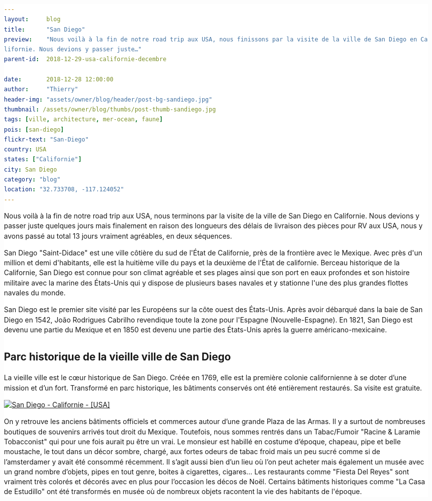 ```yaml
---
layout:     blog
title:      "San Diego"
preview:    "Nous voilà à la fin de notre road trip aux USA, nous finissons par la visite de la ville de San Diego en Californie. Nous devions y passer juste…"
parent-id:  2018-12-29-usa-californie-decembre

date:       2018-12-28 12:00:00
author:     "Thierry"
header-img: "assets/owner/blog/header/post-bg-sandiego.jpg"
thumbnail: /assets/owner/blog/thumbs/post-thumb-sandiego.jpg
tags: [ville, architecture, mer-ocean, faune]
pois: [san-diego]
flickr-text: "San-Diego"
country: USA 
states: ["Californie"]
city: San Diego
category: "blog"
location: "32.733708, -117.124052"
---
```


Nous voilà à la fin de notre road trip aux USA, nous terminons par la visite de la ville de San Diego en Californie. Nous devions y passer juste quelques jours mais finalement en raison des longueurs des délais de livraison des pièces pour RV aux USA, nous y avons passé au total 13 jours vraiment agréables, en deux séquences.

San Diego "Saint-Didace" est une ville côtière du sud de l'État de Californie, près de la frontière avec le Mexique. Avec près d'un million et demi d'habitants, elle est la huitième ville du pays et la deuxième de l'État de californie. Berceau historique de la Californie, San Diego est connue pour son climat agréable et ses plages ainsi que son port en eaux profondes et son histoire militaire avec la marine des États-Unis qui y dispose de plusieurs bases navales et y stationne l'une des plus grandes flottes navales du monde.

San Diego est le premier site visité par les Européens sur la côte ouest des États-Unis. Après avoir débarqué dans la baie de San Diego en 1542, João Rodrigues Cabrilho revendique toute la zone pour l'Espagne (Nouvelle-Espagne). En 1821, San Diego est devenu une partie du Mexique et en 1850 est devenu une partie des États-Unis après la guerre américano-mexicaine.

<div id="toc"></div>

## Parc historique de la vieille ville de San Diego

La vieille ville est le cœur historique de San Diego. Créée en 1769, elle est la première colonie californienne à se doter d’une mission et d’un fort. Transformé en parc historique, les bâtiments conservés ont été entièrement restaurés. Sa visite est gratuite.

<a data-flickr-embed="true" data-footer="true"  href="https://www.flickr.com/photos/2ozr/45595754644/in/datetaken/" title="San Diego - Californie - [USA]"><img src="https://farm5.staticflickr.com/4911/45595754644_fe27e32131_k.jpg" width="2048" height="1152" alt="San Diego - Californie - [USA]"></a><script async src="//embedr.flickr.com/assets/client-code.js" charset="utf-8"></script>

On y retrouve les anciens bâtiments officiels et commerces autour d’une grande Plaza de las Armas. Il y a surtout de nombreuses boutiques de souvenirs arrivés tout droit du Mexique. Toutefois, nous sommes rentrés dans un Tabac/Fumoir "Racine & Laramie Tobacconist" qui pour une fois aurait pu être un vrai. Le monsieur est habillé en costume d’époque, chapeau, pipe et belle moustache, le tout dans un décor sombre, chargé, aux fortes odeurs de tabac froid mais un peu sucré comme si de l’amsterdamer y avait été consommé récemment. Il s’agit aussi bien d’un lieu où l’on peut acheter mais également un musée avec un grand nombre d’objets, pipes en tout genre, boites à cigarettes, cigares… Les restaurants comme "Fiesta Del Reyes" sont vraiment très colorés et décorés avec en plus pour l’occasion les décos de Noël. Certains bâtiments historiques comme "La Casa de Estudillo" ont été transformés en musée où de nombreux objets racontent la vie des habitants de l'époque.
